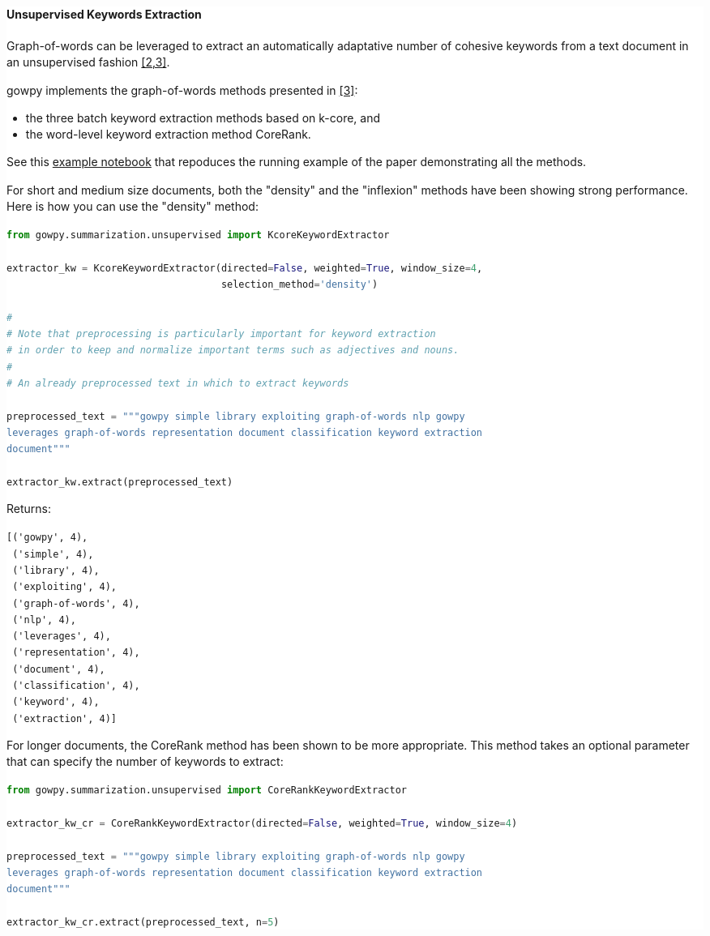 #### Unsupervised Keywords Extraction
Graph-of-words can be leveraged to extract an automatically adaptative number of
cohesive keywords from a text document in an unsupervised fashion [[2,3]](#references).

gowpy implements the graph-of-words methods presented in [[3]](#references):
- the three batch keyword extraction methods based on k-core, and
- the word-level keyword extraction method CoreRank.

See this [example notebook](./examples/keyword_extraction-paper_example.ipynb)
that repoduces the running example of the paper demonstrating all the methods.

For short and medium size documents, both the "density" and the "inflexion" methods
have been showing strong performance. Here is how you can use the "density" method: 
```python
from gowpy.summarization.unsupervised import KcoreKeywordExtractor

extractor_kw = KcoreKeywordExtractor(directed=False, weighted=True, window_size=4,
                                     selection_method='density')

# 
# Note that preprocessing is particularly important for keyword extraction
# in order to keep and normalize important terms such as adjectives and nouns.
#
# An already preprocessed text in which to extract keywords

preprocessed_text = """gowpy simple library exploiting graph-of-words nlp gowpy 
leverages graph-of-words representation document classification keyword extraction 
document"""

extractor_kw.extract(preprocessed_text)
```

Returns:
```text
[('gowpy', 4),
 ('simple', 4),
 ('library', 4),
 ('exploiting', 4),
 ('graph-of-words', 4),
 ('nlp', 4),
 ('leverages', 4),
 ('representation', 4),
 ('document', 4),
 ('classification', 4),
 ('keyword', 4),
 ('extraction', 4)]
```

For longer documents, the CoreRank method has been shown to be more appropriate.
This method takes an optional parameter that can specify the number of keywords
to extract:
```python
from gowpy.summarization.unsupervised import CoreRankKeywordExtractor

extractor_kw_cr = CoreRankKeywordExtractor(directed=False, weighted=True, window_size=4)

preprocessed_text = """gowpy simple library exploiting graph-of-words nlp gowpy 
leverages graph-of-words representation document classification keyword extraction 
document"""

extractor_kw_cr.extract(preprocessed_text, n=5)
```
